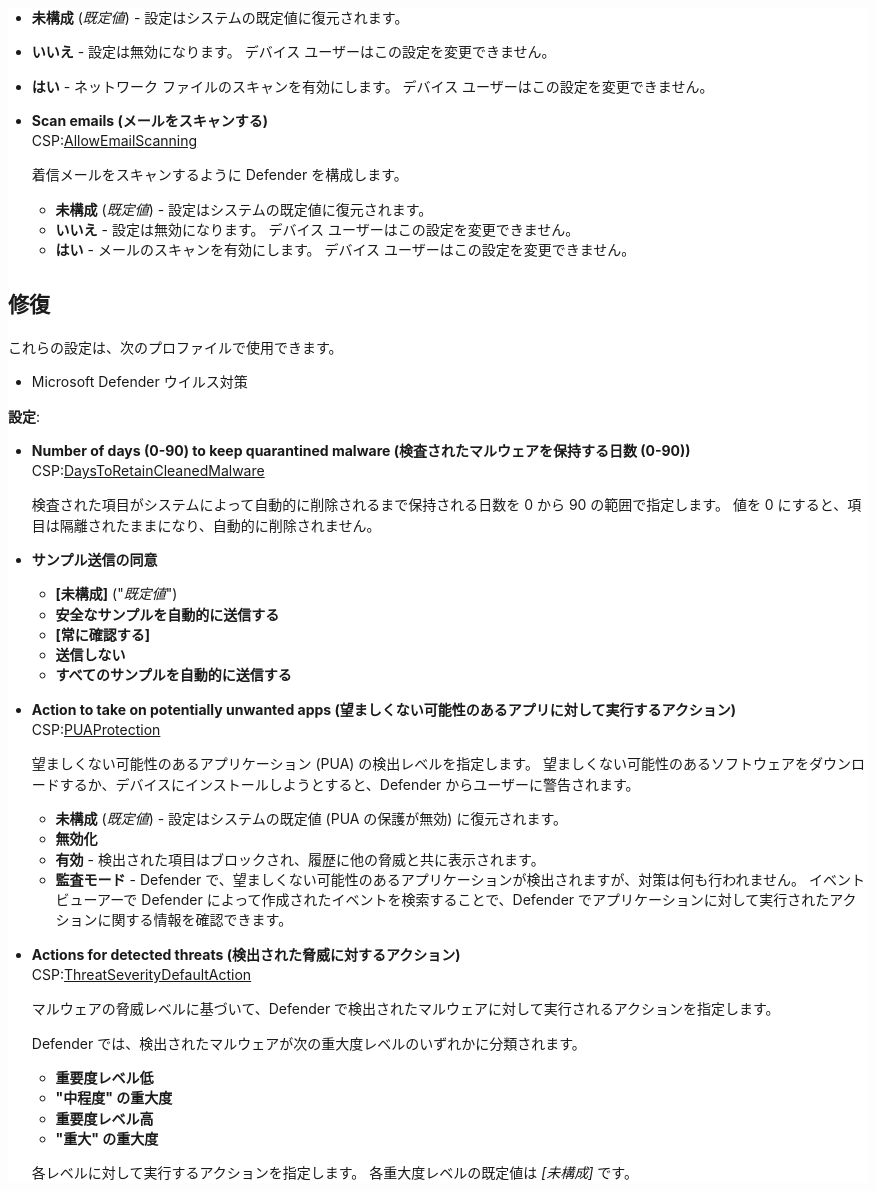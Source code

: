   - **未構成** (*既定値*) - 設定はシステムの既定値に復元されます。
  - **いいえ** - 設定は無効になります。 デバイス ユーザーはこの設定を変更できません。
  - **はい** - ネットワーク ファイルのスキャンを有効にします。 デバイス ユーザーはこの設定を変更できません。

- **Scan emails (メールをスキャンする)**  
  CSP:[AllowEmailScanning](https://go.microsoft.com/fwlink/?linkid=2114052)

  着信メールをスキャンするように Defender を構成します。

  - **未構成** (*既定値*) - 設定はシステムの既定値に復元されます。
  - **いいえ** - 設定は無効になります。 デバイス ユーザーはこの設定を変更できません。
  - **はい** - メールのスキャンを有効にします。 デバイス ユーザーはこの設定を変更できません。

## <a name="remediation"></a>修復

これらの設定は、次のプロファイルで使用できます。

- Microsoft Defender ウイルス対策

**設定**:

- **Number of days (0-90) to keep quarantined malware (検査されたマルウェアを保持する日数 (0-90))**  
  CSP:[DaysToRetainCleanedMalware](https://go.microsoft.com/fwlink/?linkid=2114055)

  検査された項目がシステムによって自動的に削除されるまで保持される日数を 0 から 90 の範囲で指定します。 値を 0 にすると、項目は隔離されたままになり、自動的に削除されません。

- **サンプル送信の同意**  

  - **[未構成]** ("*既定値*")
  - **安全なサンプルを自動的に送信する**
  - **[常に確認する]**
  - **送信しない**
  - **すべてのサンプルを自動的に送信する**

- **Action to take on potentially unwanted apps (望ましくない可能性のあるアプリに対して実行するアクション)**  
  CSP:[PUAProtection](https://go.microsoft.com/fwlink/?linkid=2114051)

  望ましくない可能性のあるアプリケーション (PUA) の検出レベルを指定します。 望ましくない可能性のあるソフトウェアをダウンロードするか、デバイスにインストールしようとすると、Defender からユーザーに警告されます。

  - **未構成** (*既定値*) - 設定はシステムの既定値 (PUA の保護が無効) に復元されます。
  - **無効化**
  - **有効** - 検出された項目はブロックされ、履歴に他の脅威と共に表示されます。
  - **監査モード** - Defender で、望ましくない可能性のあるアプリケーションが検出されますが、対策は何も行われません。 イベント ビューアーで Defender によって作成されたイベントを検索することで、Defender でアプリケーションに対して実行されたアクションに関する情報を確認できます。

- **Actions for detected threats (検出された脅威に対するアクション)**  
  CSP:[ThreatSeverityDefaultAction](https://go.microsoft.com/fwlink/?linkid=2113938)

  マルウェアの脅威レベルに基づいて、Defender で検出されたマルウェアに対して実行されるアクションを指定します。
  
  Defender では、検出されたマルウェアが次の重大度レベルのいずれかに分類されます。
  - **重要度レベル低**
  - **"中程度" の重大度**
  - **重要度レベル高**
  - **"重大" の重大度**

  各レベルに対して実行するアクションを指定します。 各重大度レベルの既定値は *[未構成]* です。
